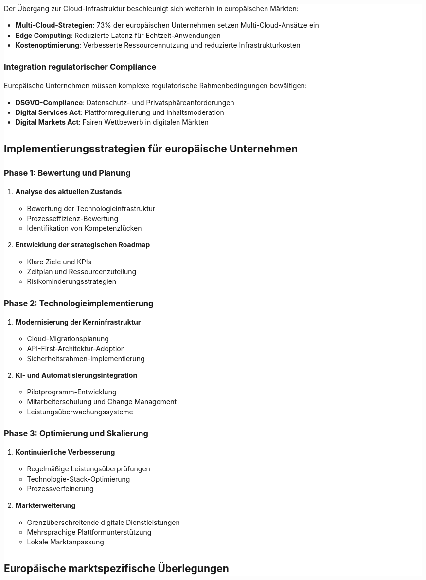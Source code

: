 Der Übergang zur Cloud-Infrastruktur beschleunigt sich weiterhin in europäischen Märkten:

- **Multi-Cloud-Strategien**: 73% der europäischen Unternehmen setzen Multi-Cloud-Ansätze ein
- **Edge Computing**: Reduzierte Latenz für Echtzeit-Anwendungen
- **Kostenoptimierung**: Verbesserte Ressourcennutzung und reduzierte Infrastrukturkosten

### Integration regulatorischer Compliance

Europäische Unternehmen müssen komplexe regulatorische Rahmenbedingungen bewältigen:

- **DSGVO-Compliance**: Datenschutz- und Privatsphäreanforderungen
- **Digital Services Act**: Plattformregulierung und Inhaltsmoderation
- **Digital Markets Act**: Fairen Wettbewerb in digitalen Märkten

## Implementierungsstrategien für europäische Unternehmen

### Phase 1: Bewertung und Planung

1. **Analyse des aktuellen Zustands**
   - Bewertung der Technologieinfrastruktur
   - Prozesseffizienz-Bewertung
   - Identifikation von Kompetenzlücken

2. **Entwicklung der strategischen Roadmap**
   - Klare Ziele und KPIs
   - Zeitplan und Ressourcenzuteilung
   - Risikominderungsstrategien

### Phase 2: Technologieimplementierung

1. **Modernisierung der Kerninfrastruktur**
   - Cloud-Migrationsplanung
   - API-First-Architektur-Adoption
   - Sicherheitsrahmen-Implementierung

2. **KI- und Automatisierungsintegration**
   - Pilotprogramm-Entwicklung
   - Mitarbeiterschulung und Change Management
   - Leistungsüberwachungssysteme

### Phase 3: Optimierung und Skalierung

1. **Kontinuierliche Verbesserung**
   - Regelmäßige Leistungsüberprüfungen
   - Technologie-Stack-Optimierung
   - Prozessverfeinerung

2. **Markterweiterung**
   - Grenzüberschreitende digitale Dienstleistungen
   - Mehrsprachige Plattformunterstützung
   - Lokale Marktanpassung

## Europäische marktspezifische Überlegungen
